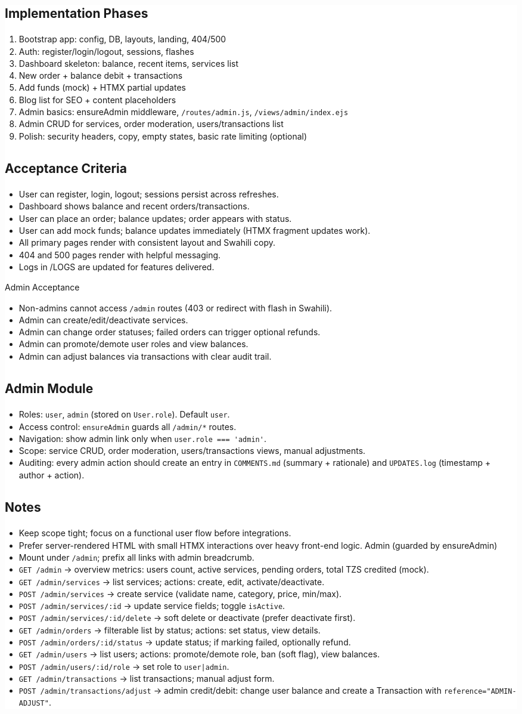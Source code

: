 ## Implementation Phases
1) Bootstrap app: config, DB, layouts, landing, 404/500
2) Auth: register/login/logout, sessions, flashes
3) Dashboard skeleton: balance, recent items, services list
4) New order + balance debit + transactions
5) Add funds (mock) + HTMX partial updates
6) Blog list for SEO + content placeholders
7) Admin basics: ensureAdmin middleware, `/routes/admin.js`, `/views/admin/index.ejs`
8) Admin CRUD for services, order moderation, users/transactions list
9) Polish: security headers, copy, empty states, basic rate limiting (optional)

## Acceptance Criteria
- User can register, login, logout; sessions persist across refreshes.
- Dashboard shows balance and recent orders/transactions.
- User can place an order; balance updates; order appears with status.
- User can add mock funds; balance updates immediately (HTMX fragment updates work).
- All primary pages render with consistent layout and Swahili copy.
- 404 and 500 pages render with helpful messaging.
- Logs in /LOGS are updated for features delivered.

Admin Acceptance
- Non-admins cannot access `/admin` routes (403 or redirect with flash in Swahili).
- Admin can create/edit/deactivate services.
- Admin can change order statuses; failed orders can trigger optional refunds.
- Admin can promote/demote user roles and view balances.
- Admin can adjust balances via transactions with clear audit trail.

## Admin Module
- Roles: `user`, `admin` (stored on `User.role`). Default `user`.
- Access control: `ensureAdmin` guards all `/admin/*` routes.
- Navigation: show admin link only when `user.role === 'admin'`.
- Scope: service CRUD, order moderation, users/transactions views, manual adjustments.
- Auditing: every admin action should create an entry in `COMMENTS.md` (summary + rationale) and `UPDATES.log` (timestamp + author + action).

## Notes
- Keep scope tight; focus on a functional user flow before integrations.
- Prefer server-rendered HTML with small HTMX interactions over heavy front-end logic.
Admin (guarded by ensureAdmin)
- Mount under `/admin`; prefix all links with admin breadcrumb.
- `GET /admin` → overview metrics: users count, active services, pending orders, total TZS credited (mock).
- `GET /admin/services` → list services; actions: create, edit, activate/deactivate.
- `POST /admin/services` → create service (validate name, category, price, min/max).
- `POST /admin/services/:id` → update service fields; toggle `isActive`.
- `POST /admin/services/:id/delete` → soft delete or deactivate (prefer deactivate first).
- `GET /admin/orders` → filterable list by status; actions: set status, view details.
- `POST /admin/orders/:id/status` → update status; if marking failed, optionally refund.
- `GET /admin/users` → list users; actions: promote/demote role, ban (soft flag), view balances.
- `POST /admin/users/:id/role` → set role to `user|admin`.
- `GET /admin/transactions` → list transactions; manual adjust form.
- `POST /admin/transactions/adjust` → admin credit/debit: change user balance and create a Transaction with `reference="ADMIN-ADJUST"`.
